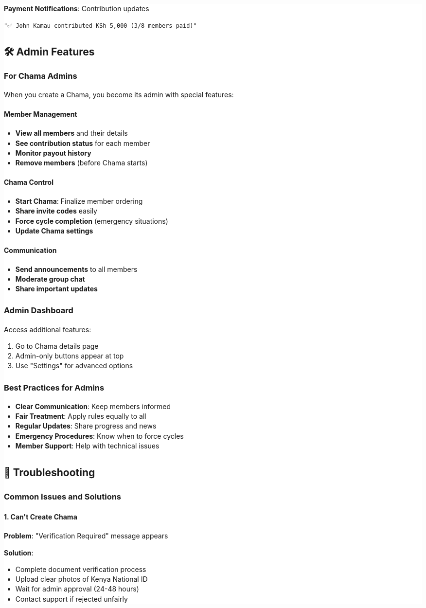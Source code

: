 **Payment Notifications**: Contribution updates
```
"✅ John Kamau contributed KSh 5,000 (3/8 members paid)"
```

## 🛠️ Admin Features

### For Chama Admins

When you create a Chama, you become its admin with special features:

#### Member Management
- **View all members** and their details
- **See contribution status** for each member
- **Monitor payout history**
- **Remove members** (before Chama starts)

#### Chama Control
- **Start Chama**: Finalize member ordering
- **Share invite codes** easily
- **Force cycle completion** (emergency situations)
- **Update Chama settings**

#### Communication
- **Send announcements** to all members
- **Moderate group chat**
- **Share important updates**

### Admin Dashboard

Access additional features:
1. Go to Chama details page
2. Admin-only buttons appear at top
3. Use "Settings" for advanced options

### Best Practices for Admins

- **Clear Communication**: Keep members informed
- **Fair Treatment**: Apply rules equally to all
- **Regular Updates**: Share progress and news
- **Emergency Procedures**: Know when to force cycles
- **Member Support**: Help with technical issues

## 🚨 Troubleshooting

### Common Issues and Solutions

#### 1. Can't Create Chama
**Problem**: "Verification Required" message appears

**Solution**:
- Complete document verification process
- Upload clear photos of Kenya National ID
- Wait for admin approval (24-48 hours)
- Contact support if rejected unfairly
